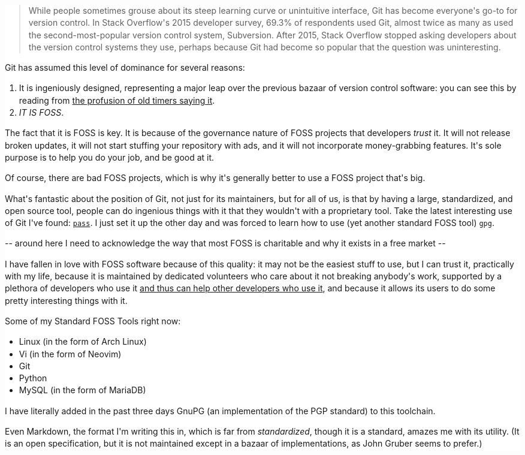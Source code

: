 > While people sometimes grouse about its steep learning curve or unintuitive
> interface, Git has become everyone's go-to for version control. In Stack
> Overflow's 2015 developer survey, 69.3% of respondents used Git, almost twice
> as many as used the second-most-popular version control system, Subversion.
> After 2015, Stack Overflow stopped asking developers about the version control
> systems they use, perhaps because Git had become so popular that the question
> was uninteresting.

Git has assumed this level of dominance for several reasons:

1. It is ingeniously designed, representing a major leap over the previous
   bazaar of version control software: you can see this by reading from [the
   profusion of old timers saying it][9].
2. _IT IS FOSS_.

The fact that it is FOSS is key. It is because of the governance nature of FOSS
projects that developers _trust_ it. It will not release broken updates, it will
not start stuffing your repository with ads, and it will not incorporate
money-grabbing features. It's sole purpose is to help you do your job, and be
good at it.

Of course, there are bad FOSS projects, which is why it's generally better to
use a FOSS project that's big.

What's fantastic about the position of Git, not just for its maintainers, but
for all of us, is that by having a large, standardized, and open source tool,
people can do ingenious things with it that they wouldn't with a proprietary
tool. Take the latest interesting use of Git I've found: [`pass`][10]. I just
set it up the other day and was forced to learn how to use (yet another standard
FOSS tool) `gpg`.

-- around here I need to acknowledge the way that most FOSS is charitable and
why it exists in a free market --

I have fallen in love with FOSS software because of this quality: it may not be
the easiest stuff to use, but I can trust it, practically with my life, because
it is maintained by dedicated volunteers who care about it not breaking
anybody's work, supported by a plethora of developers who use it [and thus can
help other developers who use it][11], and because it allows its users to do
some pretty interesting things with it.

Some of my Standard FOSS Tools right now:

- Linux (in the form of Arch Linux)
- Vi (in the form of Neovim)
- Git
- Python
- MySQL (in the form of MariaDB)

I have literally added in the past three days GnuPG (an implementation of the
PGP standard) to this toolchain.

Even Markdown, the format I'm writing this in, which is far from _standardized_,
though it is a standard, amazes me with its utility. (It is an open
specification, but it is not maintained except in a bazaar of implementations,
as John Gruber seems to prefer.)


[0]: https://en.wikipedia.org/wiki/Who_Owns_the_Future%3F
[1]: https://f-droid.org/en/docs/FAQ_-_General/#why-isnt-f-droid-on-google-play
[2]: https://en.wikipedia.org/wiki/List_of_Amazon_brands#AmazonBasics
[3]: https://www.howtogeek.com/298940/microsoft-please-stop-breaking-my-pc-with-windows-10s-automatic-updates/
[4]: https://unix.stackexchange.com/questions/308525/screen-stays-black-on-wakeup-from-suspend-centos-7
[5]: https://en.wikipedia.org/wiki/Usage_share_of_operating_systems#Public_servers_on_the_Internet
[6]: https://en.wikipedia.org/wiki/History_of_Unix
[7]: https://en.wikipedia.org/wiki/Junio_Hamano
[8]: https://twobithistory.org/2018/07/07/cvs.html
[9]: https://sethrobertson.github.io/GitBestPractices/
[10]: https://www.passwordstore.org/
[11]: https://stackoverflow.com/questions/tagged/git?sort=votes&pageSize=15
[12]: https://stackoverflow.com/questions/1218390/what-is-your-most-productive-shortcut-with-vim/1220118#1220118
[13]: https://security.stackexchange.com/questions/51771/where-do-you-store-your-personal-private-gpg-key
[14]: https://en.wikipedia.org/wiki/Winesburg,_Ohio
[15]: https://joinmastodon.org/
[16]: https://en.wikipedia.org/wiki/Linux_Standard_Base
[17]: https://en.wikipedia.org/wiki/POSIX
[18]: https://stackoverflow.com/questions/8333631/linux-posix-compliance-list
[19]: https://en.wikipedia.org/wiki/In_the_Beginning..._Was_the_Command_Line
[20]: https://en.wikipedia.org/wiki/Jaron_Lanier
[21]: https://en.wikipedia.org/wiki/Bell_Labs
[22]: https://en.wikipedia.org/wiki/Bell_System
[23]: https://en.wikipedia.org/wiki/High_culture